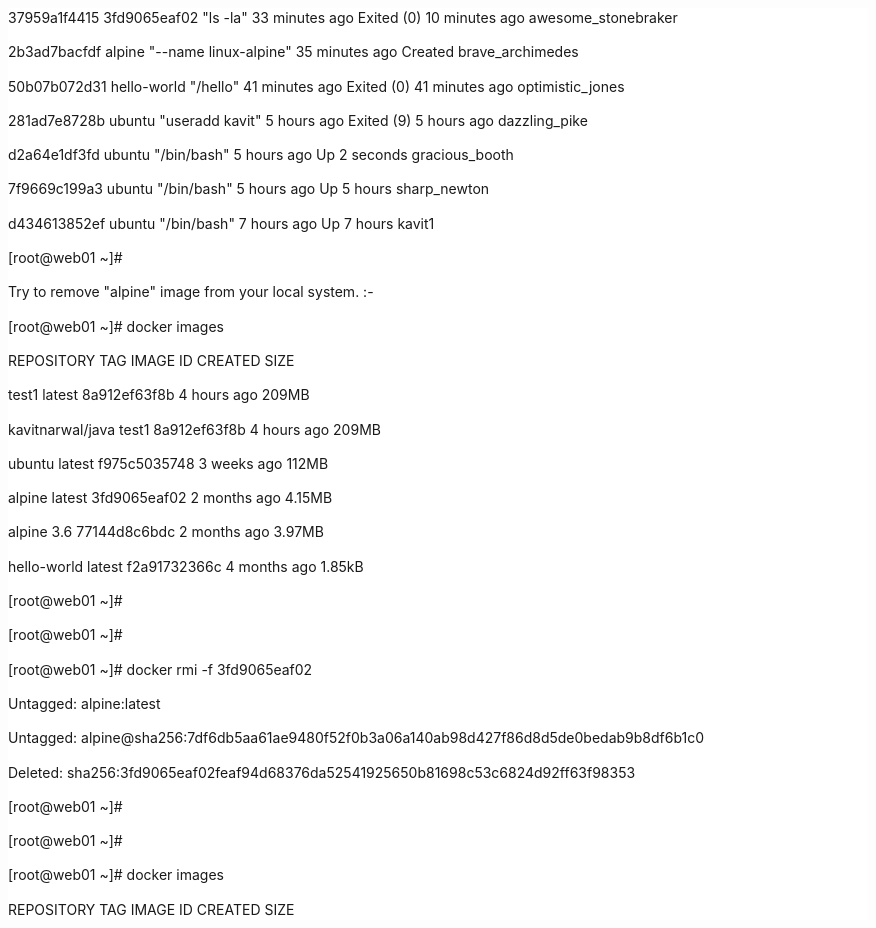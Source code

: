 37959a1f4415        3fd9065eaf02        &quot;ls -la&quot;                 33 minutes ago      Exited (0) 10 minutes ago                       awesome\_stonebraker

2b3ad7bacfdf        alpine              &quot;--name linux-alpine&quot;   35 minutes ago      Created                                         brave\_archimedes

50b07b072d31        hello-world         &quot;/hello&quot;                 41 minutes ago      Exited (0) 41 minutes ago                       optimistic\_jones

281ad7e8728b        ubuntu              &quot;useradd kavit&quot;          5 hours ago         Exited (9) 5 hours ago                          dazzling\_pike

d2a64e1df3fd        ubuntu              &quot;/bin/bash&quot;              5 hours ago         Up 2 seconds                                    gracious\_booth

7f9669c199a3        ubuntu              &quot;/bin/bash&quot;              5 hours ago         Up 5 hours                                      sharp\_newton

d434613852ef        ubuntu              &quot;/bin/bash&quot;              7 hours ago         Up 7 hours                                      kavit1

[root@web01 ~]#



Try to remove &quot;alpine&quot; image from your local system. :-



[root@web01 ~]# docker images

REPOSITORY          TAG                 IMAGE ID            CREATED             SIZE

test1               latest              8a912ef63f8b        4 hours ago         209MB

kavitnarwal/java    test1               8a912ef63f8b        4 hours ago         209MB

ubuntu              latest              f975c5035748        3 weeks ago         112MB

alpine              latest              3fd9065eaf02        2 months ago        4.15MB

alpine              3.6                 77144d8c6bdc        2 months ago        3.97MB

hello-world         latest              f2a91732366c        4 months ago        1.85kB

[root@web01 ~]#

[root@web01 ~]#

[root@web01 ~]# docker rmi -f 3fd9065eaf02

Untagged: alpine:latest

Untagged: alpine@sha256:7df6db5aa61ae9480f52f0b3a06a140ab98d427f86d8d5de0bedab9b8df6b1c0

Deleted: sha256:3fd9065eaf02feaf94d68376da52541925650b81698c53c6824d92ff63f98353

[root@web01 ~]#

[root@web01 ~]#

[root@web01 ~]# docker images

REPOSITORY          TAG                 IMAGE ID            CREATED             SIZE
